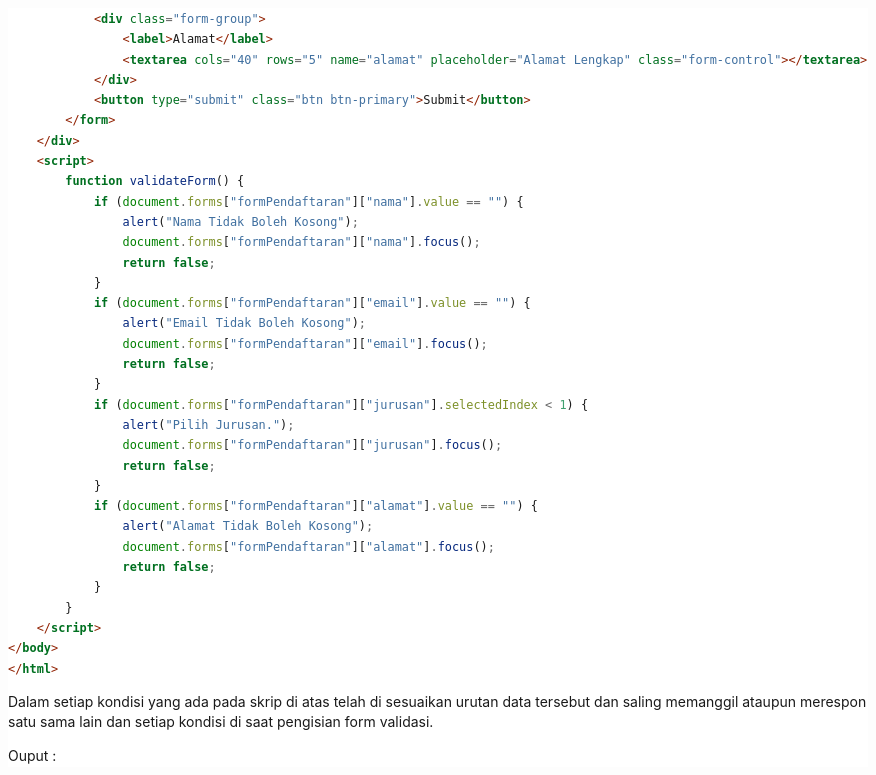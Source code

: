 ```html
            <div class="form-group">
                <label>Alamat</label>
                <textarea cols="40" rows="5" name="alamat" placeholder="Alamat Lengkap" class="form-control"></textarea>
            </div>
            <button type="submit" class="btn btn-primary">Submit</button>
        </form>
    </div>
    <script>
        function validateForm() {
            if (document.forms["formPendaftaran"]["nama"].value == "") {
                alert("Nama Tidak Boleh Kosong");
                document.forms["formPendaftaran"]["nama"].focus();
                return false;
            }
            if (document.forms["formPendaftaran"]["email"].value == "") {
                alert("Email Tidak Boleh Kosong");
                document.forms["formPendaftaran"]["email"].focus();
                return false;
            }
            if (document.forms["formPendaftaran"]["jurusan"].selectedIndex < 1) {
                alert("Pilih Jurusan.");
                document.forms["formPendaftaran"]["jurusan"].focus();
                return false;
            }
            if (document.forms["formPendaftaran"]["alamat"].value == "") {
                alert("Alamat Tidak Boleh Kosong");
                document.forms["formPendaftaran"]["alamat"].focus();
                return false;
            }
        }
    </script>
</body>
</html>
```

Dalam setiap kondisi yang ada pada skrip di atas telah di sesuaikan urutan data tersebut dan saling memanggil ataupun merespon satu sama lain dan setiap kondisi di saat pengisian form validasi.

Ouput :

<p align="center">